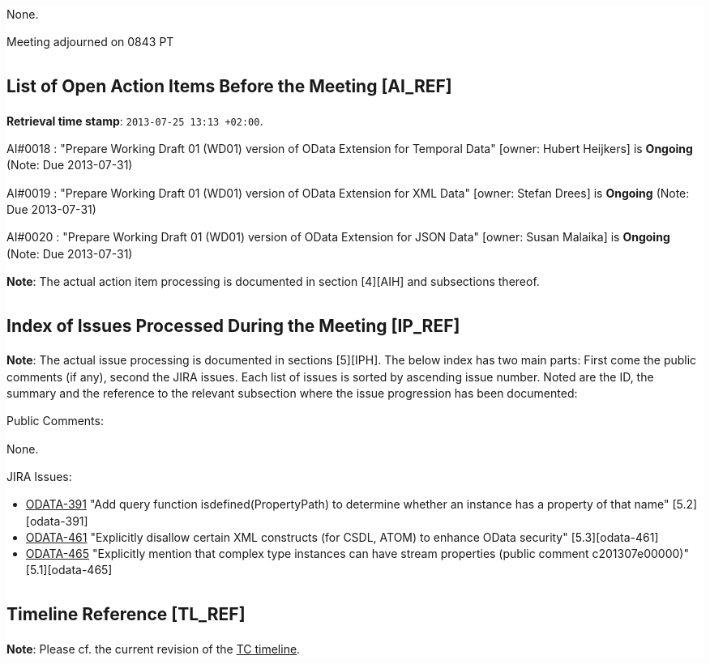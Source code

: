 None.

Meeting adjourned on 0843 PT

## List of Open Action Items Before the Meeting [AI_REF]

**Retrieval time stamp**: `2013-07-25 13:13 +02:00`.

AI#0018
: "Prepare Working Draft 01 (WD01) version of OData Extension for Temporal Data" [owner: Hubert Heijkers] is **Ongoing** (Note: Due 2013-07-31)

AI#0019
: "Prepare Working Draft 01 (WD01) version of OData Extension for XML Data" [owner: Stefan Drees] is **Ongoing** (Note: Due 2013-07-31)

AI#0020
: "Prepare Working Draft 01 (WD01) version of OData Extension for JSON Data" [owner: Susan Malaika] is **Ongoing** (Note: Due 2013-07-31)


**Note**: The actual action item processing is documented in section [4][AIH] and subsections thereof.

## Index of Issues Processed During the Meeting [IP_REF]

**Note**: The actual issue processing is documented in sections [5][IPH]. The below index has two main parts: First come the public comments (if any), second the JIRA issues. Each list of issues is sorted by ascending issue number. Noted are the ID, the summary and the reference to the relevant subsection where the issue progression has been documented:

Public Comments:

None.

JIRA Issues:

* [ODATA-391](https://tools.oasis-open.org/issues/browse/ODATA-391) "Add query function isdefined(PropertyPath) to determine whether an instance has a property of that name" [5.2][odata-391]
* [ODATA-461](https://tools.oasis-open.org/issues/browse/ODATA-461) "Explicitly disallow certain XML constructs (for CSDL, ATOM) to enhance OData security" [5.3][odata-461]
* [ODATA-465](https://tools.oasis-open.org/issues/browse/ODATA-465) "Explicitly mention that complex type instances can have stream properties (public comment c201307e00000)" [5.1][odata-465]

## Timeline Reference [TL_REF]

**Note**: Please cf. the current revision of the [TC timeline](https://www.oasis-open.org/committees/download.php/49178/TC%20Timeline%205.htm).


